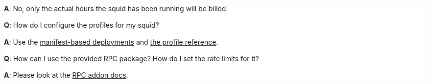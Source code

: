 **A**: No, only the actual hours the squid has been running will be billed.

**Q**: How do I configure the profiles for my squid? 

**A**: Use the [manifest-based deployments](/cloud/reference/manifest/) and [the profile reference](/cloud/reference/scale/).

**Q**: How can I use the provided RPC package? How do I set the rate limits for it?
 
**A**: Please look at the [RPC addon docs](/cloud/resources/rpc-proxy/).

